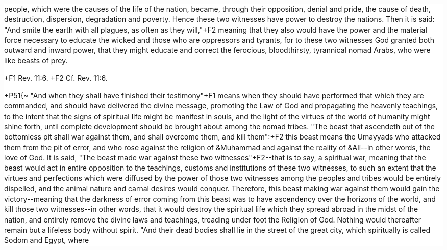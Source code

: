 people, which were the causes of the life of the nation, became,
through their opposition, denial and pride, the
cause of death, destruction, dispersion, degradation and
poverty.  Hence these two witnesses have power to destroy
the nations.
     Then it is said:  "And smite the earth with all plagues, as
often as they will,"+F2 meaning that they also would have the
power and the material force necessary to educate the
wicked and those who are oppressors and tyrants, for to
these two witnesses God granted both outward and inward
power, that they might educate and correct the ferocious,
bloodthirsty, tyrannical nomad Arabs, who were
like beasts of prey.
 
+F1 Rev. 11:6.
+F2 Cf. Rev. 11:6.
 
+P51{~
     "And when they shall have finished their testimony"+F1
means when they should have performed that which they
are commanded, and should have delivered the divine
message, promoting the Law of God and propagating the
heavenly teachings, to the intent that the signs of spiritual
life might be manifest in souls, and the light of the virtues
of the world of humanity might shine forth, until complete
development should be brought about among the
nomad tribes.
     "The beast that ascendeth out of the bottomless pit shall
war against them, and shall overcome them, and kill
them":+F2  this beast means the Umayyads who attacked
them from the pit of error, and who rose against the religion
of &amp;Muhammad and against the reality of &amp;Ali--in
other words, the love of God.
     It is said, "The beast made war against these two
witnesses"+F2--that is to say, a spiritual war, meaning that
the beast would act in entire opposition to the teachings,
customs and institutions of these two witnesses, to such an
extent that the virtues and perfections which were diffused
by the power of those two witnesses among the
peoples and tribes would be entirely dispelled, and the
animal nature and carnal desires would conquer.  Therefore,
this beast making war against them would gain the
victory--meaning that the darkness of error coming from
this beast was to have ascendency over the horizons of the
world, and kill those two witnesses--in other words, that
it would destroy the spiritual life which they spread
abroad in the midst of the nation, and entirely remove the
divine laws and teachings, treading under foot the Religion
of God.  Nothing would thereafter remain but a lifeless
body without spirit.
     "And their dead bodies shall lie in the street of the great
city, which spiritually is called Sodom and Egypt, where
 